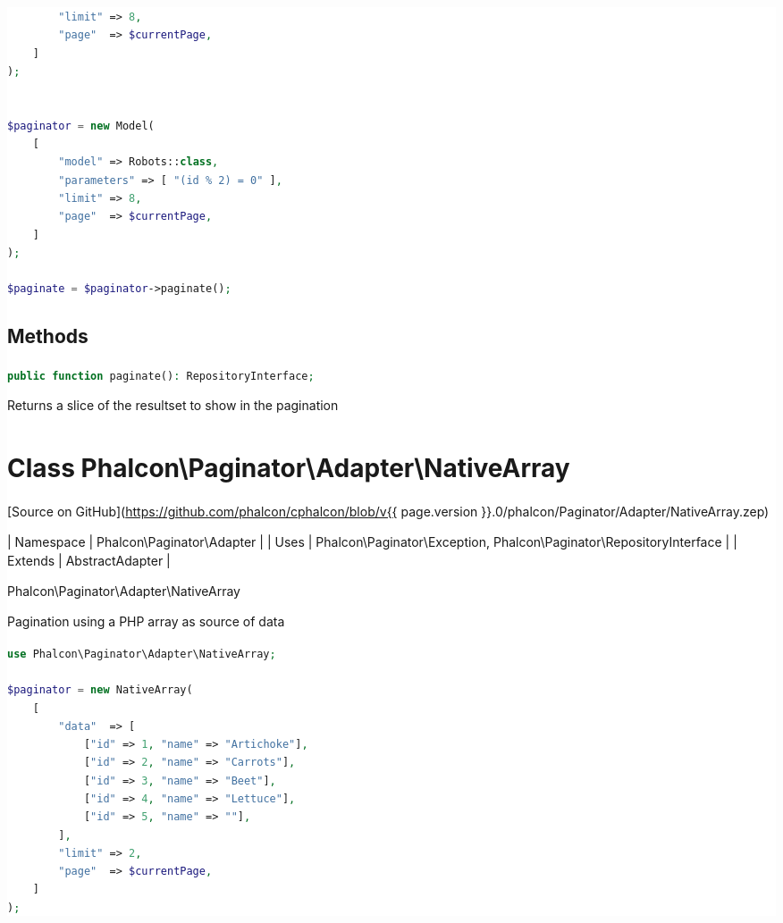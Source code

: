 ```php
        "limit" => 8,
        "page"  => $currentPage,
    ]
);


$paginator = new Model(
    [
        "model" => Robots::class,
        "parameters" => [ "(id % 2) = 0" ],
        "limit" => 8,
        "page"  => $currentPage,
    ]
);

$paginate = $paginator->paginate();
```


## Methods

```php
public function paginate(): RepositoryInterface;
```
Returns a slice of the resultset to show in the pagination




<h1 id="paginator-adapter-nativearray">Class Phalcon\Paginator\Adapter\NativeArray</h1>

[Source on GitHub](https://github.com/phalcon/cphalcon/blob/v{{ page.version }}.0/phalcon/Paginator/Adapter/NativeArray.zep)

| Namespace  | Phalcon\Paginator\Adapter | | Uses       | Phalcon\Paginator\Exception, Phalcon\Paginator\RepositoryInterface | | Extends    | AbstractAdapter |

Phalcon\Paginator\Adapter\NativeArray

Pagination using a PHP array as source of data

```php
use Phalcon\Paginator\Adapter\NativeArray;

$paginator = new NativeArray(
    [
        "data"  => [
            ["id" => 1, "name" => "Artichoke"],
            ["id" => 2, "name" => "Carrots"],
            ["id" => 3, "name" => "Beet"],
            ["id" => 4, "name" => "Lettuce"],
            ["id" => 5, "name" => ""],
        ],
        "limit" => 2,
        "page"  => $currentPage,
    ]
);
```
